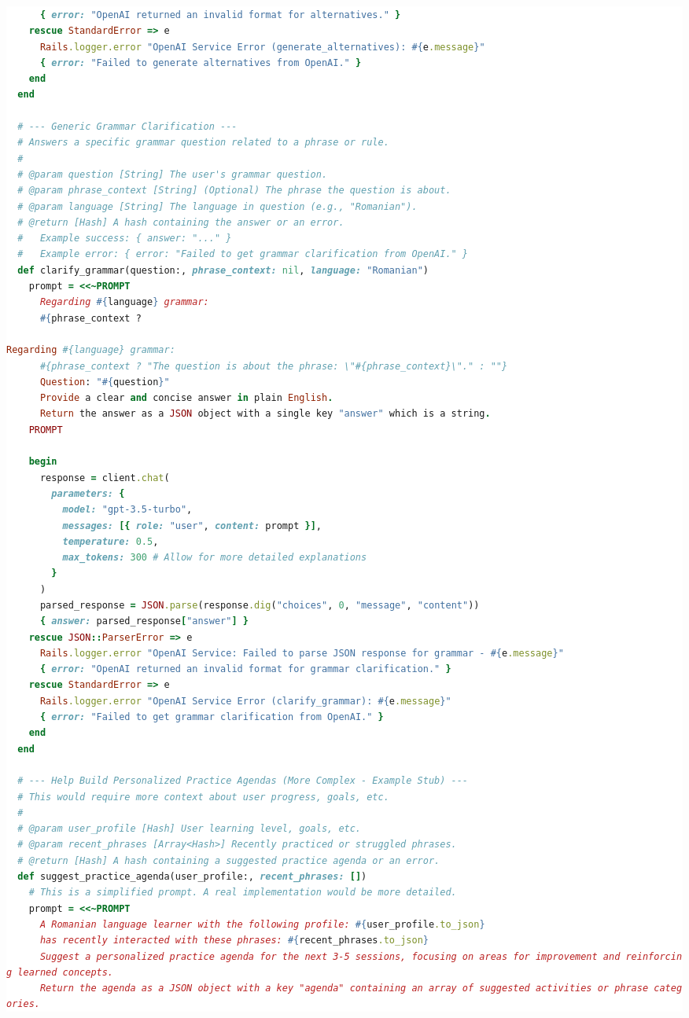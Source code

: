 ```ruby
      { error: "OpenAI returned an invalid format for alternatives." }
    rescue StandardError => e
      Rails.logger.error "OpenAI Service Error (generate_alternatives): #{e.message}"
      { error: "Failed to generate alternatives from OpenAI." }
    end
  end

  # --- Generic Grammar Clarification ---
  # Answers a specific grammar question related to a phrase or rule.
  #
  # @param question [String] The user's grammar question.
  # @param phrase_context [String] (Optional) The phrase the question is about.
  # @param language [String] The language in question (e.g., "Romanian").
  # @return [Hash] A hash containing the answer or an error.
  #   Example success: { answer: "..." }
  #   Example error: { error: "Failed to get grammar clarification from OpenAI." }
  def clarify_grammar(question:, phrase_context: nil, language: "Romanian")
    prompt = <<~PROMPT
      Regarding #{language} grammar:
      #{phrase_context ? 

Regarding #{language} grammar:
      #{phrase_context ? "The question is about the phrase: \"#{phrase_context}\"." : ""}
      Question: "#{question}"
      Provide a clear and concise answer in plain English.
      Return the answer as a JSON object with a single key "answer" which is a string.
    PROMPT

    begin
      response = client.chat(
        parameters: {
          model: "gpt-3.5-turbo",
          messages: [{ role: "user", content: prompt }],
          temperature: 0.5,
          max_tokens: 300 # Allow for more detailed explanations
        }
      )
      parsed_response = JSON.parse(response.dig("choices", 0, "message", "content"))
      { answer: parsed_response["answer"] }
    rescue JSON::ParserError => e
      Rails.logger.error "OpenAI Service: Failed to parse JSON response for grammar - #{e.message}"
      { error: "OpenAI returned an invalid format for grammar clarification." }
    rescue StandardError => e
      Rails.logger.error "OpenAI Service Error (clarify_grammar): #{e.message}"
      { error: "Failed to get grammar clarification from OpenAI." }
    end
  end

  # --- Help Build Personalized Practice Agendas (More Complex - Example Stub) ---
  # This would require more context about user progress, goals, etc.
  #
  # @param user_profile [Hash] User learning level, goals, etc.
  # @param recent_phrases [Array<Hash>] Recently practiced or struggled phrases.
  # @return [Hash] A hash containing a suggested practice agenda or an error.
  def suggest_practice_agenda(user_profile:, recent_phrases: [])
    # This is a simplified prompt. A real implementation would be more detailed.
    prompt = <<~PROMPT
      A Romanian language learner with the following profile: #{user_profile.to_json}
      has recently interacted with these phrases: #{recent_phrases.to_json}
      Suggest a personalized practice agenda for the next 3-5 sessions, focusing on areas for improvement and reinforcing learned concepts.
      Return the agenda as a JSON object with a key "agenda" containing an array of suggested activities or phrase categories.
```